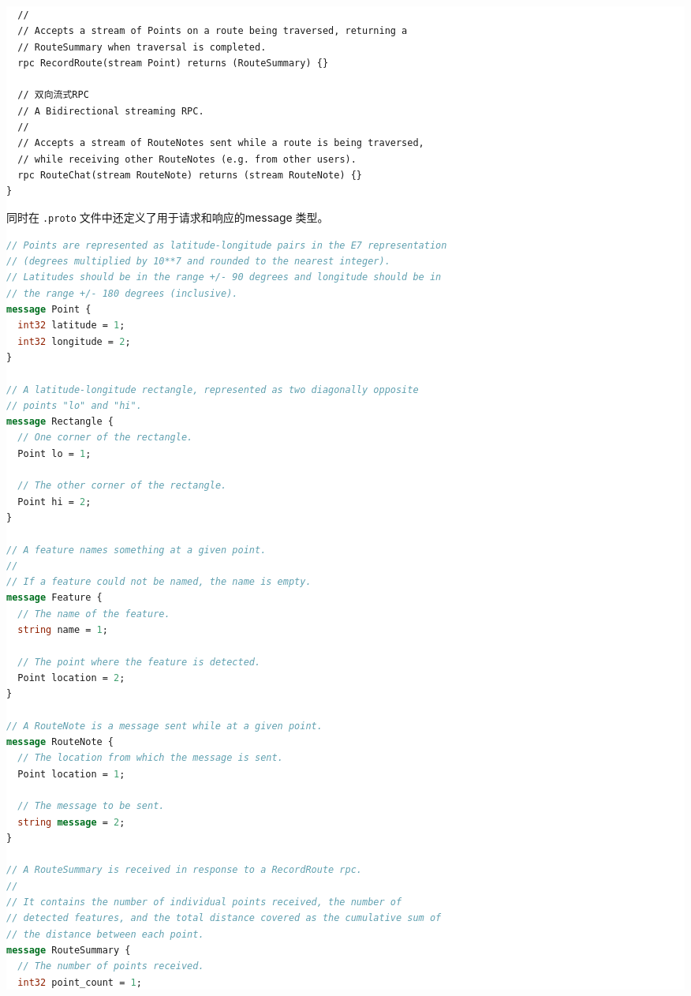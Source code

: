```protocol
  //
  // Accepts a stream of Points on a route being traversed, returning a
  // RouteSummary when traversal is completed.
  rpc RecordRoute(stream Point) returns (RouteSummary) {}

  // 双向流式RPC
  // A Bidirectional streaming RPC.
  //
  // Accepts a stream of RouteNotes sent while a route is being traversed,
  // while receiving other RouteNotes (e.g. from other users).
  rpc RouteChat(stream RouteNote) returns (stream RouteNote) {}
}
```

同时在 `.proto` 文件中还定义了用于请求和响应的message 类型。

```proto
// Points are represented as latitude-longitude pairs in the E7 representation
// (degrees multiplied by 10**7 and rounded to the nearest integer).
// Latitudes should be in the range +/- 90 degrees and longitude should be in
// the range +/- 180 degrees (inclusive).
message Point {
  int32 latitude = 1;
  int32 longitude = 2;
}

// A latitude-longitude rectangle, represented as two diagonally opposite
// points "lo" and "hi".
message Rectangle {
  // One corner of the rectangle.
  Point lo = 1;

  // The other corner of the rectangle.
  Point hi = 2;
}

// A feature names something at a given point.
//
// If a feature could not be named, the name is empty.
message Feature {
  // The name of the feature.
  string name = 1;

  // The point where the feature is detected.
  Point location = 2;
}

// A RouteNote is a message sent while at a given point.
message RouteNote {
  // The location from which the message is sent.
  Point location = 1;

  // The message to be sent.
  string message = 2;
}

// A RouteSummary is received in response to a RecordRoute rpc.
//
// It contains the number of individual points received, the number of
// detected features, and the total distance covered as the cumulative sum of
// the distance between each point.
message RouteSummary {
  // The number of points received.
  int32 point_count = 1;
```